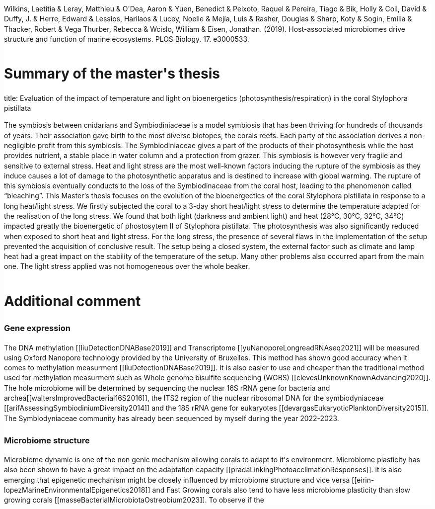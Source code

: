 Wilkins, Laetitia & Leray, Matthieu & O'Dea, Aaron & Yuen, Benedict & Peixoto, Raquel & Pereira, Tiago & Bik, Holly & Coil, David & Duffy, J. & Herre, Edward & Lessios, Harilaos & Lucey, Noelle & Mejía, Luis & Rasher, Douglas & Sharp, Koty & Sogin, Emilia & Thacker, Robert & Vega Thurber, Rebecca & Wcislo, William & Eisen, Jonathan. (2019). Host-associated microbiomes drive structure and function of marine ecosystems. PLOS Biology. 17. e3000533. 
# Summary of the master's thesis 

title: Evaluation of the impact of temperature and light on bioenergetics (photosynthesis/respiration) in the coral Stylophora pistillata 

The symbiosis between cnidarians and Symbiodiniaceae is a model symbiosis that has been thriving for hundreds of thousands of years. Their association gave birth to the most diverse biotopes, the corals reefs. Each party of the association derives a non-negligible profit from this symbiosis. The Symbiodiniaceae gives a part of the products of their photosynthesis while the host provides nutrient, a stable place in water column and a protection from grazer. This symbiosis is however very fragile and sensitive to external stress. Heat and light stress are the most well-known factors inducing the rupture of the symbiosis as they induce causes a lot of damage to the photosynthetic apparatus and is destined to increase with global warming. The rupture of this symbiosis eventually conducts to the loss of the Symbiodinaceae from the coral host, leading to the phenomenon called “bleaching”. This Master’s thesis focuses on the evolution of the bioenergectics of the coral Stylophora pistillata in response to a long heat/light stress. We firstly subjected the coral to a 3-day short heat/light stress to determine the temperature adapted for the realisation of the long stress. We found that both light (darkness and ambient light) and heat (28°C, 30°C, 32°C, 34°C) impacted greatly the bioenergetic of phostosytem II of Stylophora pistillata. The photosynthesis was also significantly reduced when exposed to short heat and light stress. For the long stress, the presence of several flaws in the implementation of the setup prevented the acquisition of conclusive result. The setup being a closed system, the external factor such as climate and lamp heat had a great impact on the stability of the temperature of the setup. Many other problems also occurred apart from the main one. The light stress applied was not homogeneous over the whole beaker.

# Additional comment 

### Gene expression
The DNA methylation [[liuDetectionDNABase2019]] and Transcriptome [[yuNanoporeLongreadRNAseq2021]] will be measured using Oxford Nanopore technology provided by the University of Bruxelles. This method has shown good accuracy when it comes to methylation measurment [[liuDetectionDNABase2019]]. It is also easier to use and cheaper than the traditional method used for methylation measurment such as Whole genome bisulfite sequencing (WGBS) [[clevesUnknownKnownAdvancing2020]]. 
The hole microbiome will be determined by sequencing the nuclear 16S rRNA gene for bacteria and archea[[waltersImprovedBacterial16S2016]], the ITS2 region of the nuclear ribosomal DNA for the symbiodyniaceae [[arifAssessingSymbiodiniumDiversity2014]] and the 18S rRNA gene for eukaryotes [[devargasEukaryoticPlanktonDiversity2015]]. 
The Symbiodyniaceae community has already been sequenced by myself during the year 2022-2023. 

### Microbiome structure 
Microbiome dynamic is one of the non genic mechanism allowing corals to adapt to it's environment. Microbiome plasticity has also been shown to have a great impact on the adaptation capacity [[pradaLinkingPhotoacclimationResponses]]. 
it is also emerging that epigenetic mechanism might be closely influenced by microbiome structure and vice versa [[eirin-lopezMarineEnvironmentalEpigenetics2018]] and Fast Growing corals also tend to have less microbiome plasticity than slow growing corals [[masseBacterialMicrobiotaOstreobium2023]]. To observe if the 
